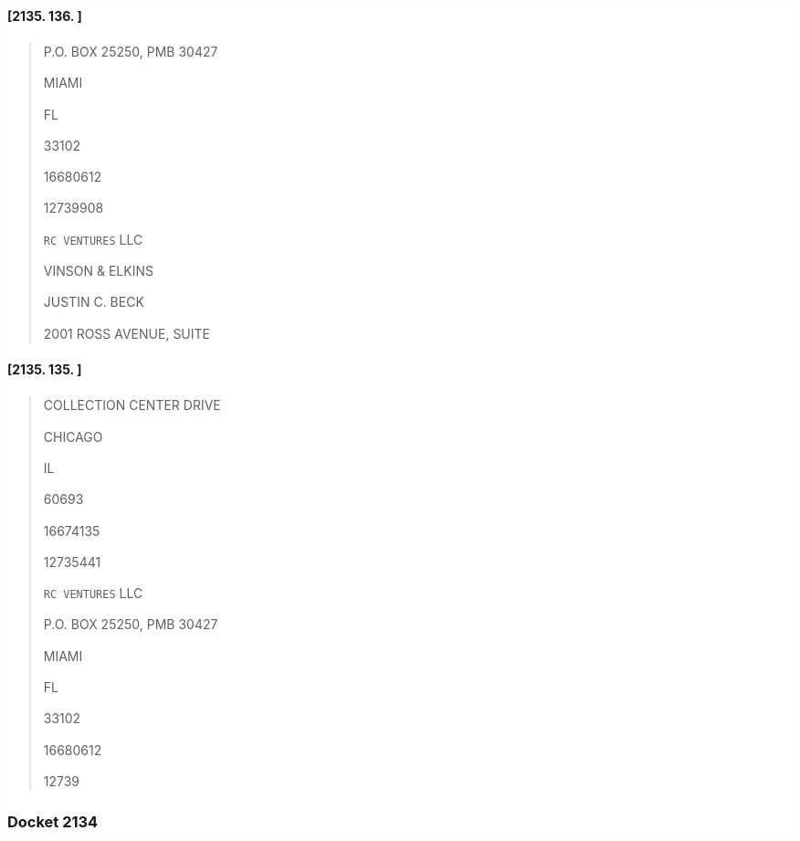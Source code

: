 #### [2135. 136. ]
> 
> 
> P.O. BOX 25250, PMB 30427
> 
> MIAMI
> 
> FL
> 
> 33102
> 
> 16680612
> 
> 12739908
> 
> `RC VENTURES` LLC
> 
> VINSON & ELKINS
> 
> JUSTIN C. BECK
> 
> 2001 ROSS AVENUE, SUITE

#### [2135. 135. ]
>  COLLECTION CENTER DRIVE
> 
> CHICAGO
> 
> IL
> 
> 60693
> 
> 16674135
> 
> 12735441
> 
> `RC VENTURES` LLC
> 
> P.O. BOX 25250, PMB 30427
> 
> MIAMI
> 
> FL
> 
> 33102
> 
> 16680612
> 
> 12739

### Docket 2134
